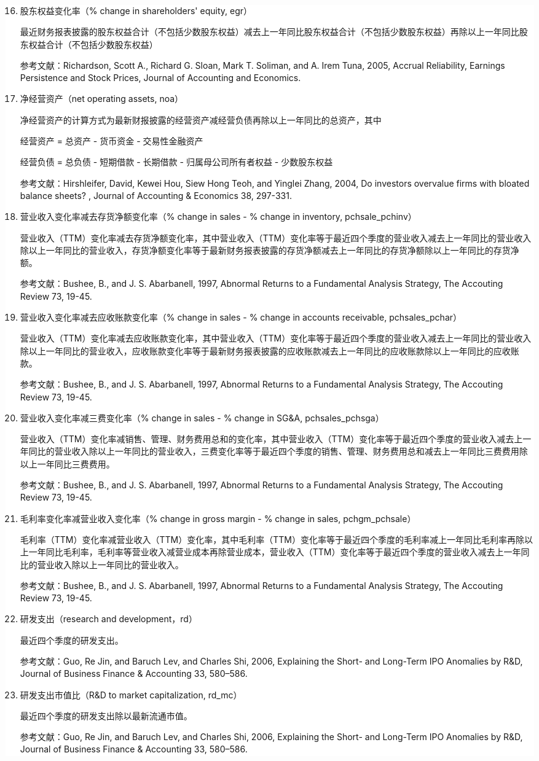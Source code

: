 16. 股东权益变化率（% change in shareholders' equity, egr）

    最近财务报表披露的股东权益合计（不包括少数股东权益）减去上一年同比股东权益合计（不包括少数股东权益）再除以上一年同比股东权益合计（不包括少数股东权益）

    参考文献：Richardson, Scott A., Richard G. Sloan, Mark T. Soliman, and A. Irem Tuna, 2005, Accrual Reliability, Earnings Persistence and Stock Prices, Journal of Accounting and Economics. 

17. 净经营资产（net operating assets, noa）

    净经营资产的计算方式为最新财报披露的经营资产减经营负债再除以上一年同比的总资产，其中

    经营资产 = 总资产 - 货币资金 - 交易性金融资产
    
    经营负债 = 总负债 - 短期借款 - 长期借款 - 归属母公司所有者权益 - 少数股东权益
    
    参考文献：Hirshleifer, David, Kewei Hou, Siew Hong Teoh, and Yinglei Zhang, 2004, Do investors overvalue firms with bloated balance sheets? , Journal of Accounting & Economics 38, 297-331. 
    
18. 营业收入变化率减去存货净额变化率（% change in sales - % change in inventory, pchsale_pchinv）

    营业收入（TTM）变化率减去存货净额变化率，其中营业收入（TTM）变化率等于最近四个季度的营业收入减去上一年同比的营业收入除以上一年同比的营业收入，存货净额变化率等于最新财务报表披露的存货净额减去上一年同比的存货净额除以上一年同比的存货净额。

    参考文献：Bushee, B., and J. S. Abarbanell, 1997, Abnormal Returns to a Fundamental Analysis Strategy,  The Accouting Review 73, 19-45.

19. 营业收入变化率减去应收账款变化率（% change in sales - % change in accounts receivable, pchsales_pchar）

    营业收入（TTM）变化率减去应收账款变化率，其中营业收入（TTM）变化率等于最近四个季度的营业收入减去上一年同比的营业收入除以上一年同比的营业收入，应收账款变化率等于最新财务报表披露的应收账款减去上一年同比的应收账款除以上一年同比的应收账款。

    参考文献：Bushee, B., and J. S. Abarbanell, 1997, Abnormal Returns to a Fundamental Analysis Strategy,  The Accouting Review 73, 19-45.

17. 营业收入变化率减三费变化率（% change in sales - % change in SG&A, pchsales_pchsga）

    营业收入（TTM）变化率减销售、管理、财务费用总和的变化率，其中营业收入（TTM）变化率等于最近四个季度的营业收入减去上一年同比的营业收入除以上一年同比的营业收入，三费变化率等于最近四个季度的销售、管理、财务费用总和减去上一年同比三费费用除以上一年同比三费费用。

    参考文献：Bushee, B., and J. S. Abarbanell, 1997, Abnormal Returns to a Fundamental Analysis Strategy,  The Accouting Review 73, 19-45.

18. 毛利率变化率减营业收入变化率（% change in gross margin - % change in sales, pchgm_pchsale）

    毛利率（TTM）变化率减营业收入（TTM）变化率，其中毛利率（TTM）变化率等于最近四个季度的毛利率减上一年同比毛利率再除以上一年同比毛利率，毛利率等营业收入减营业成本再除营业成本，营业收入（TTM）变化率等于最近四个季度的营业收入减去上一年同比的营业收入除以上一年同比的营业收入。

    参考文献：Bushee, B., and J. S. Abarbanell, 1997, Abnormal Returns to a Fundamental Analysis Strategy,  The Accouting Review 73, 19-45.

21. 研发支出（research and development，rd）

    最近四个季度的研发支出。

    参考文献：Guo, Re Jin, and Baruch Lev, and Charles Shi, 2006, Explaining the Short- and Long-Term  IPO Anomalies by R&D, Journal of Business Finance & Accounting 33, 580–586.

22. 研发支出市值比（R&D to market capitalization, rd_mc）

    最近四个季度的研发支出除以最新流通市值。

    参考文献：Guo, Re Jin, and Baruch Lev, and Charles Shi, 2006, Explaining the Short- and Long-Term  IPO Anomalies by R&D, Journal of Business Finance & Accounting 33, 580–586.
